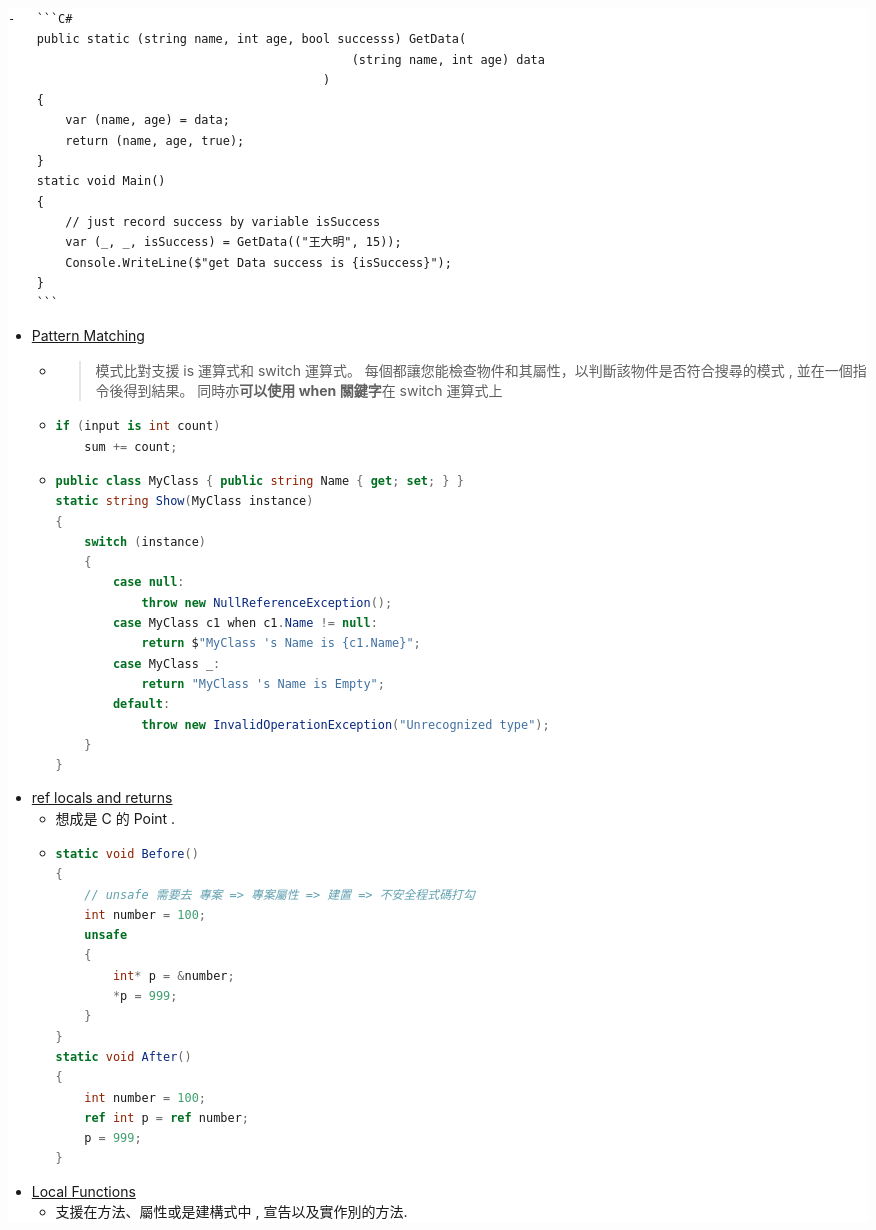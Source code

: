     -   ```C#
        public static (string name, int age, bool successs) GetData(
                                                    (string name, int age) data
                                                )
        {
            var (name, age) = data;
            return (name, age, true);
        }
        static void Main()
        {
            // just record success by variable isSuccess
            var (_, _, isSuccess) = GetData(("王大明", 15));
            Console.WriteLine($"get Data success is {isSuccess}");
        }
        ```
- [Pattern Matching](https://docs.microsoft.com/zh-tw/dotnet/csharp/whats-new/csharp-7#pattern-matching)
    - >模式比對支援 is 運算式和 switch 運算式。 每個都讓您能檢查物件和其屬性，以判斷該物件是否符合搜尋的模式 , 並在一個指令後得到結果。 同時亦**可以使用 when 關鍵字**在 switch 運算式上
    -   ```C#
        if (input is int count)
            sum += count;
        ```
    -   ```C#
        public class MyClass { public string Name { get; set; } }
        static string Show(MyClass instance)
        {
            switch (instance)
            {
                case null:
                    throw new NullReferenceException();
                case MyClass c1 when c1.Name != null:
                    return $"MyClass 's Name is {c1.Name}";
                case MyClass _:
                    return "MyClass 's Name is Empty";
                default:
                    throw new InvalidOperationException("Unrecognized type");
            }
        }
        ```
- [ref locals and returns](https://docs.microsoft.com/zh-tw/dotnet/csharp/whats-new/csharp-7#ref-locals-and-returns)
    - 想成是 C 的 Point .
    -   ```C#
        static void Before()
        {
            // unsafe 需要去 專案 => 專案屬性 => 建置 => 不安全程式碼打勾
            int number = 100;
            unsafe
            {
                int* p = &number;
                *p = 999;
            }
        }
        static void After()
        {
            int number = 100;
            ref int p = ref number;
            p = 999;
        }
        ```
- [Local Functions](https://docs.microsoft.com/zh-tw/dotnet/csharp/whats-new/csharp-7#local-functions)
    - 支援在方法、屬性或是建構式中 , 宣告以及實作別的方法.